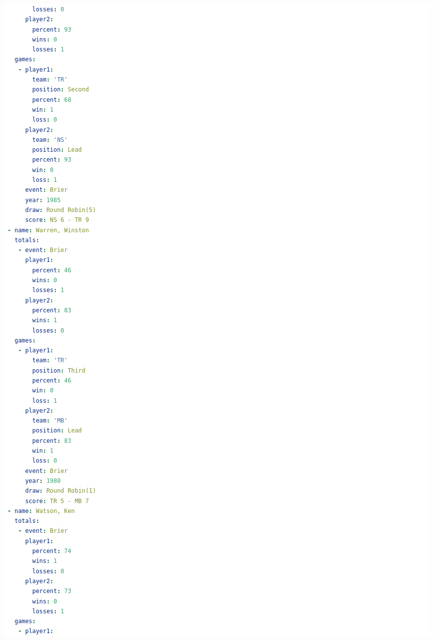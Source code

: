 ```yaml
        losses: 0
      player2:
        percent: 93
        wins: 0
        losses: 1
   games:
    - player1:
        team: 'TR'
        position: Second
        percent: 68
        win: 1
        loss: 0
      player2:
        team: 'NS'
        position: Lead
        percent: 93
        win: 0
        loss: 1
      event: Brier
      year: 1985
      draw: Round Robin(5)
      score: NS 6 - TR 9
 - name: Warren, Winston
   totals:
    - event: Brier
      player1:
        percent: 46
        wins: 0
        losses: 1
      player2:
        percent: 83
        wins: 1
        losses: 0
   games:
    - player1:
        team: 'TR'
        position: Third
        percent: 46
        win: 0
        loss: 1
      player2:
        team: 'MB'
        position: Lead
        percent: 83
        win: 1
        loss: 0
      event: Brier
      year: 1980
      draw: Round Robin(1)
      score: TR 5 - MB 7
 - name: Watson, Ken
   totals:
    - event: Brier
      player1:
        percent: 74
        wins: 1
        losses: 0
      player2:
        percent: 73
        wins: 0
        losses: 1
   games:
    - player1:
```